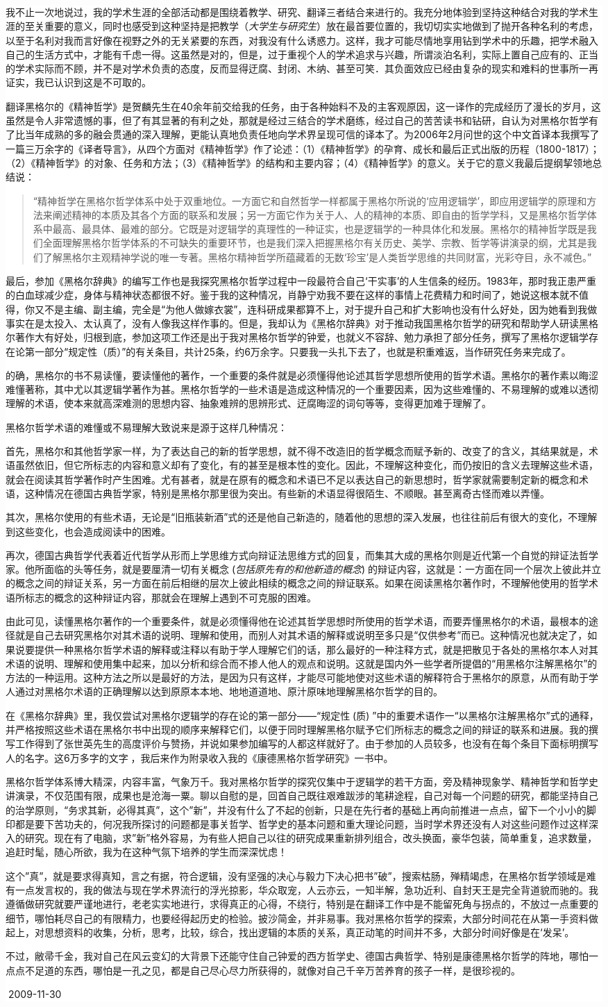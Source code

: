 我不止一次地说过，我的学术生涯的全部活动都是围绕着教学、研究、翻译三者结合来进行的。我充分地体验到坚持这种结合对我的学术生涯的至关重要的意义，同时也感受到这种坚持是把教学（_大学生与研究生_）放在最首要位置的，我切切实实地做到了抛开各种名利的考虑，以至于名利对我而言好像在视野之外的无关紧要的东西，对我没有什么诱惑力。这样，我才可能尽情地享用钻到学术中的乐趣，把学术融入自己的生活方式中，才能有千虑一得。这虽然是对的，但是，过于重视个人的学术追求与兴趣，所谓淡泊名利，实际上置自己应有的、正当的学术实际而不顾，并不是对学术负责的态度，反而显得迂腐、封闭、木纳、甚至可笑．其负面效应已经由复杂的现实和难料的世事所一再证实，我已认识到这是不可取的。

翻译黑格尔的《精神哲学》是贺麟先生在40余年前交给我的任务，由于各种始料不及的主客观原因，这一译作的完成经历了漫长的岁月，这虽然是令人非常遗憾的事，但了有其显著的有利之处，那就是经过三结合的学术磨练，经过自己的苦苦读书和钻研，自认为对黑格尔哲学有了比当年成熟的多的融会贯通的深入理解，更能认真地负责任地向学术界呈现可信的译本了。为2006年2月问世的这个中文首译本我撰写了一篇三万余字的《译者导言》，从四个方面对《精神哲学》作了论述：（1）《精神哲学》的孕育、成长和最后正式出版的历程（1800-1817）；（2）《精神哲学》的对象、任务和方法；（3）《精神哲学》的结构和主要内容；（4）《精神哲学》的意义。关于它的意义我最后提纲挈领地总结说：

> “精神哲学在黑格尔哲学体系中处于双重地位。一方面它和自然哲学一样都属于黑格尔所说的‘应用逻辑学’，即应用逻辑学的原理和方法来阐述精神的本质及其各个方面的联系和发展；另一方面它作为关于人、人的精神的本质、即自由的哲学学科，又是黑格尔哲学体系中最高、最具体、最难的部分。它既是对逻辑学的真理性的一种证实，也是逻辑学的一种具体化和发展。黑格尔的精神哲学既是我们全面理解黑格尔哲学体系的不可缺失的重要环节，也是我们深入把握黑格尔有关历史、美学、宗教、哲学等讲演录的纲，尤其是我们了解黑格尔主观精神学说的唯一专著。黑格尔精神哲学所蕴藏着的无数‘珍宝’是人类哲学思维的共同财富，光彩夺目，永不减色。”

最后，参加《黑格尔辞典》的编写工作也是我探究黑格尔哲学过程中一段最符合自己‘干实事’的人生信条的经历。1983年，那时我正患严重的白血球减少症，身体与精神状态都很不好。鉴于我的这种情况，肖静宁劝我不要在这样的事情上花费精力和时间了，她说这根本就不值得，你又不是主编、副主编，完全是“为他人做嫁衣裳”，连科研成果都算不上，对于提升自己和扩大影响也没有什么好处，因为她看到我做事实在是太投入、太认真了，没有人像我这样作事的。但是，我却认为《黑格尔辞典》对于推动我国黑格尔哲学的研究和帮助学人研读黑格尔著作大有好处，归根到底，参加这项工作还是出于我对黑格尔哲学的钟爱，也就义不容辞、勉力承担了部分任务，撰写了黑格尔逻辑学存在论第一部分“规定性（质）”的有关条目，共计25条，约6万余字。只要我一头扎下去了，也就是积重难返，当作研究任务来完成了。

的确，黑格尔的书不易读懂，要读懂他的著作，一个重要的条件就是必须懂得他论述其哲学思想所使用的哲学术语。黑格尔的著作素以晦涩难懂著称，其中尤以其逻辑学著作为甚。黑格尔哲学的一些术语是造成这种情况的一个重要因素，因为这些难懂的、不易理解的或难以透彻理解的术语，使本来就高深难测的思想内容、抽象难辨的思辨形式、迂腐晦涩的词句等等，变得更加难于理解了。

黑格尔哲学术语的难懂或不易理解大致说来是源于这样几种情况：

首先，黑格尔和其他哲学家一样，为了表达自己的新的哲学思想，就不得不改造旧的哲学概念而赋予新的、改变了的含义，其结果就是，术语虽然依旧，但它所标志的内容和意义却有了变化，有的甚至是根本性的变化。因此，不理解这种变化，而仍按旧的含义去理解这些术语，就会在阅读其哲学著作时产生困难。尤有甚者，就是在原有的概念和术语已不足以表达自己的新思想时，哲学家就需要制定新的概念和术语，这种情况在德国古典哲学家，特别是黑格尔那里很为突出。有些新的术语显得很陌生、不顺眼。甚至离奇古怪而难以弄懂。

其次，黑格尔使用的有些术语，无论是“旧瓶装新酒”式的还是他自己新造的，随着他的思想的深入发展，也往往前后有很大的变化，不理解到这些变化，也会造成阅读中的困难。

再次，德国古典哲学代表着近代哲学从形而上学思维方式向辩证法思维方式的回复，而集其大成的黑格尔则是近代第一个自觉的辩证法哲学家。他所面临的头等任务，就是要厘清一切有关概念 (_包括原先有的和他新造的概念_) 的辩证内容，这就是：一方面在同一个层次上彼此并立的概念之间的辩证关系，另一方面在前后相继的层次上彼此相续的概念之间的辩证联系。如果在阅读黑格尔著作时，不理解他使用的哲学术语所标志的概念的这种辩证内容，那就会在理解上遇到不可克服的困难。

由此可见，读懂黑格尔著作的一个重要条件，就是必须懂得他在论述其哲学思想时所使用的哲学术语，而要弄懂黑格尔的术语，最根本的途径就是自己去研究黑格尔对其术语的说明、理解和使用，而别人对其术语的解释或说明至多只是“仅供参考”而已。这种情况也就决定了，如果说要提供一种黑格尔哲学术语的解释或注释以有助于学人理解它们的话，那么最好的一种注释方式，就是把散见于各处的黑格尔本人对其术语的说明、理解和使用集中起来，加以分析和综合而不掺人他人的观点和说明。这就是国内外一些学者所提倡的“用黑格尔注解黑格尔”的方法的一种运用。这种方法之所以是最好的方法，是因为只有这样，才能尽可能地使对这些术语的解释符合于黑格尔的原意，从而有助于学人通过对黑格尔术语的正确理解以达到原原本本地、地地道道地、原汁原味地理解黑格尔哲学的目的。

在《黑格尔辞典》里，我仅尝试对黑格尔逻辑学的存在论的第一部分——“规定性 (质) ”中的重要术语作一“以黑格尔注解黑格尔”式的通释，并严格按照这些术语在黑格尔书中出现的顺序来解释它们，以便于同时理解黑格尔赋予它们所标志的概念之间的辩证的联系和进展。我的撰写工作得到了张世英先生的高度评价与赞扬，并说如果参加编写的人都这样就好了。由于参加的人员较多，也没有在每个条目下面标明撰写人的名字。这6万多字的文字 ，我后来作为附录收入我的《康德黑格尔哲学研究》一书中。

黑格尔哲学体系博大精深，内容丰富，气象万千。我对黑格尔哲学的探究仅集中于逻辑学的若干方面，旁及精神现象学、精神哲学和哲学史讲演录，不仅范围有限，成果也是沧海一粟。聊以自慰的是，回首自己既往艰难跋涉的笔耕途程，自己对每一个问题的研究，都能坚持自己的治学原则，“务求其新，必得其真”，这个”新”，并没有什么了不起的创新，只是在先行者的基础上再向前推进一点点，留下一个小小的脚印都是要下苦功夫的，何况我所探讨的问题都是事关哲学、哲学史的基本问题和重大理论问题，当时学术界还没有人对这些问题作过这样深入的研究。现在有了电脑，求”新”格外容易，为有些人把自己以往的研究成果重新排列组合，改头换面，豪华包装，简单重复，追求数量，追赶时髦，随心所欲，我为在这种气氛下培养的学生而深深忧虑！

这个”真”，就是要求得真知，言之有据，符合逻辑，没有坚强的决心与毅力下决心把书”破”，搜索枯肠，殚精竭虑，在黑格尔哲学领域是难有一点发言权的，我的做法与现在学术界流行的浮光掠影，华众取宠，人云亦云，一知半解，急功近利、自封天王是完全背道貌而驰的。我遵循做研究就要严谨地进行，老老实实地进行，求得真正的心得，不绕行，特别是在翻译工作中是不能留死角与拐点的，不放过一点重要的细节，哪怕耗尽自己的有限精力，也要经得起历史的检验。披沙简金，并非易事。我对黑格尔哲学的探索，大部分时间花在从第一手资料做起上，对思想资料的收集，分析，思考，比较，综合，找出逻辑的本质的关系，真正动笔的时间并不多，大部分时间好像是在‘发呆’。

不过，敝帚千金，我对自己在风云变幻的大背景下还能守住自己钟爱的西方哲学史、德国古典哲学、特别是康德黑格尔哲学的阵地，哪怕一点点不足道的东西，哪怕是一孔之见，都是自己尽心尽力所获得的，就像对自己千辛万苦养育的孩子一样，是很珍视的。

 2009-11-30
